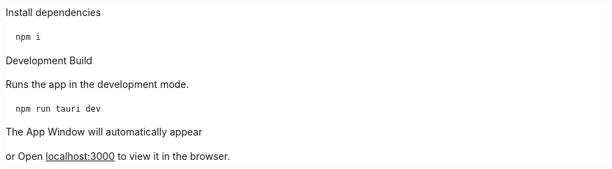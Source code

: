 Install dependencies

```bash
  npm i
```

Development Build

Runs the app in the development mode.

```bash
  npm run tauri dev
```

The App Window will automatically appear

or
Open [localhost:3000](http://localhost:3000) to view it in the browser.
